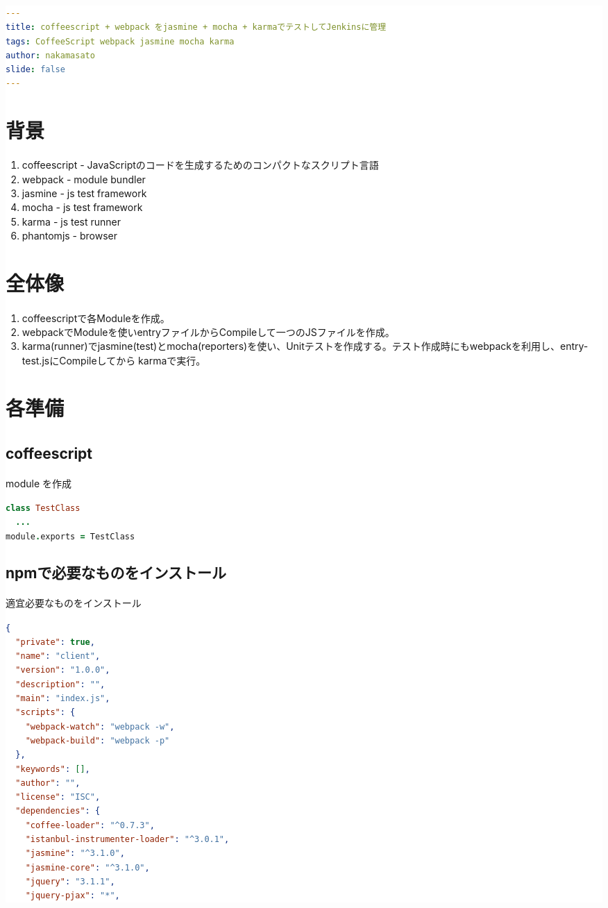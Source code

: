 ```yaml
---
title: coffeescript + webpack をjasmine + mocha + karmaでテストしてJenkinsに管理
tags: CoffeeScript webpack jasmine mocha karma
author: nakamasato
slide: false
---
```

# 背景

1. coffeescript - JavaScriptのコードを生成するためのコンパクトなスクリプト言語
2. webpack - module bundler
3. jasmine - js test framework
4. mocha - js test framework
5. karma - js test runner
6. phantomjs - browser

# 全体像

1. coffeescriptで各Moduleを作成。
2. webpackでModuleを使いentryファイルからCompileして一つのJSファイルを作成。
3. karma(runner)でjasmine(test)とmocha(reporters)を使い、Unitテストを作成する。テスト作成時にもwebpackを利用し、entry-test.jsにCompileしてから karmaで実行。

# 各準備

## coffeescript

module を作成

```coffeescript:src/test.coffee
class TestClass
  ...
module.exports = TestClass
```

## npmで必要なものをインストール

適宜必要なものをインストール

```package.json
{
  "private": true,
  "name": "client",
  "version": "1.0.0",
  "description": "",
  "main": "index.js",
  "scripts": {
    "webpack-watch": "webpack -w",
    "webpack-build": "webpack -p"
  },
  "keywords": [],
  "author": "",
  "license": "ISC",
  "dependencies": {
    "coffee-loader": "^0.7.3",
    "istanbul-instrumenter-loader": "^3.0.1",
    "jasmine": "^3.1.0",
    "jasmine-core": "^3.1.0",
    "jquery": "3.1.1",
    "jquery-pjax": "*",
```